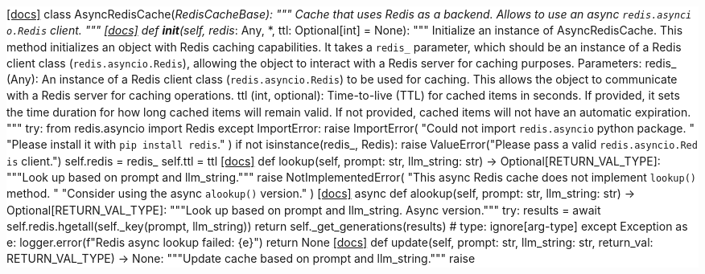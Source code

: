 [[docs]](https://python.langchain.com/api_reference/community/cache/langchain_community.cache.AsyncRedisCache.html#langchain_community.cache.AsyncRedisCache)     class AsyncRedisCache(_RedisCacheBase):         """         Cache that uses Redis as a backend. Allows to use an         async `redis.asyncio.Redis` client.         """                         [[docs]](https://python.langchain.com/api_reference/community/cache/langchain_community.cache.AsyncRedisCache.html#langchain_community.cache.AsyncRedisCache.__init__)         def __init__(self, redis_: Any, *, ttl: Optional[int] = None):             """             Initialize an instance of AsyncRedisCache.                  This method initializes an object with Redis caching capabilities.             It takes a `redis_` parameter, which should be an instance of a Redis             client class (`redis.asyncio.Redis`), allowing the object             to interact with a Redis server for caching purposes.                  Parameters:                 redis_ (Any): An instance of a Redis client class                     (`redis.asyncio.Redis`) to be used for caching.                     This allows the object to communicate with a                     Redis server for caching operations.                 ttl (int, optional): Time-to-live (TTL) for cached items in seconds.                     If provided, it sets the time duration for how long cached                     items will remain valid. If not provided, cached items will not                     have an automatic expiration.             """             try:                 from redis.asyncio import Redis             except ImportError:                 raise ImportError(                     "Could not import `redis.asyncio` python package. "                     "Please install it with `pip install redis`."                 )             if not isinstance(redis_, Redis):                 raise ValueError("Please pass a valid `redis.asyncio.Redis` client.")             self.redis = redis_             self.ttl = ttl                                        [[docs]](https://python.langchain.com/api_reference/community/cache/langchain_community.cache.AsyncRedisCache.html#langchain_community.cache.AsyncRedisCache.lookup)         def lookup(self, prompt: str, llm_string: str) -> Optional[RETURN_VAL_TYPE]:             """Look up based on prompt and llm_string."""             raise NotImplementedError(                 "This async Redis cache does not implement `lookup()` method. "                 "Consider using the async `alookup()` version."             )                                        [[docs]](https://python.langchain.com/api_reference/community/cache/langchain_community.cache.AsyncRedisCache.html#langchain_community.cache.AsyncRedisCache.alookup)         async def alookup(self, prompt: str, llm_string: str) -> Optional[RETURN_VAL_TYPE]:             """Look up based on prompt and llm_string. Async version."""             try:                 results = await self.redis.hgetall(self._key(prompt, llm_string))                 return self._get_generations(results)  # type: ignore[arg-type]             except Exception as e:                 logger.error(f"Redis async lookup failed: {e}")                 return None                                        [[docs]](https://python.langchain.com/api_reference/community/cache/langchain_community.cache.AsyncRedisCache.html#langchain_community.cache.AsyncRedisCache.update)         def update(self, prompt: str, llm_string: str, return_val: RETURN_VAL_TYPE) -> None:             """Update cache based on prompt and llm_string."""             raise